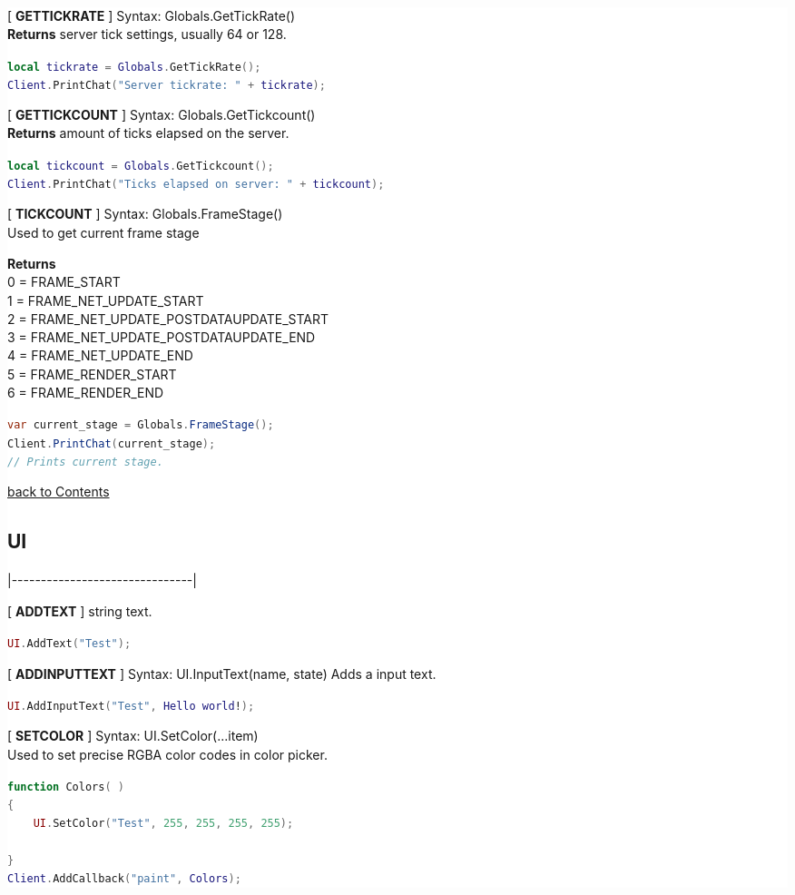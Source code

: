 [ **GETTICKRATE** ]
Syntax: Globals.GetTickRate()  
**Returns** server tick settings, usually 64 or 128.
```lua
local tickrate = Globals.GetTickRate();
Client.PrintChat("Server tickrate: " + tickrate);
```
[ **GETTICKCOUNT** ]
Syntax: Globals.GetTickcount()  
**Returns** amount of ticks elapsed on the server.
```lua
local tickcount = Globals.GetTickcount();
Client.PrintChat("Ticks elapsed on server: " + tickcount);
```

[ **TICKCOUNT** ]
Syntax: Globals.FrameStage()  
Used to get current frame stage

**Returns**  
0 = FRAME_START  
1 = FRAME_NET_UPDATE_START  
2 = FRAME_NET_UPDATE_POSTDATAUPDATE_START  
3 = FRAME_NET_UPDATE_POSTDATAUPDATE_END  
4 = FRAME_NET_UPDATE_END  
5 = FRAME_RENDER_START  
6 = FRAME_RENDER_END  

```java
var current_stage = Globals.FrameStage();
Client.PrintChat(current_stage);
// Prints current stage.
```

[back to Contents](#-1)

## <a name="1"></a>UI
|-------------------------------|

  [ **ADDTEXT** ]
string text.
```lua
UI.AddText("Test");
```

  [ **ADDINPUTTEXT** ]
Syntax: UI.InputText(name, state)
Adds a input text. 
```lua
UI.AddInputText("Test", Hello world!);
```

  [ **SETCOLOR** ]
Syntax: UI.SetColor(...item)  
Used to set precise RGBA color codes in color picker.  
```lua
function Colors( )
{
    UI.SetColor("Test", 255, 255, 255, 255);

}
Client.AddCallback("paint", Colors);
```
